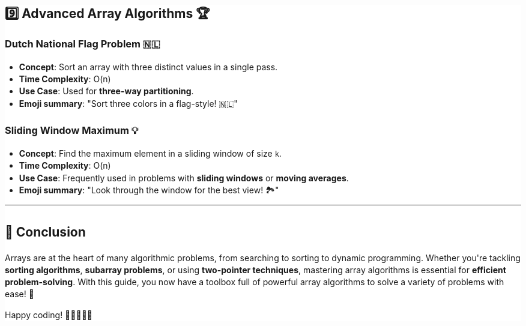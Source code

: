 ## 9️⃣ **Advanced Array Algorithms 🏆**

### **Dutch National Flag Problem** 🇳🇱
- **Concept**: Sort an array with three distinct values in a single pass.
- **Time Complexity**: O(n)
- **Use Case**: Used for **three-way partitioning**.
- **Emoji summary**: "Sort three colors in a flag-style! 🇳🇱"

### **Sliding Window Maximum** 💡
- **Concept**: Find the maximum element in a sliding window of size `k`.
- **Time Complexity**: O(n)
- **Use Case**: Frequently used in problems with **sliding windows** or **moving averages**.
- **Emoji summary**: "Look through the window for the best view! 🏞️"

---

## 🎉 **Conclusion**

Arrays are at the heart of many algorithmic problems, from searching to sorting to dynamic programming. Whether you're tackling **sorting algorithms**, **subarray problems**, or using **two-pointer techniques**, mastering array algorithms is essential for **efficient problem-solving**. With this guide, you now have a toolbox full of powerful array algorithms to solve a variety of problems with ease! 🔧

Happy coding! 👨‍💻👩‍💻🎉
